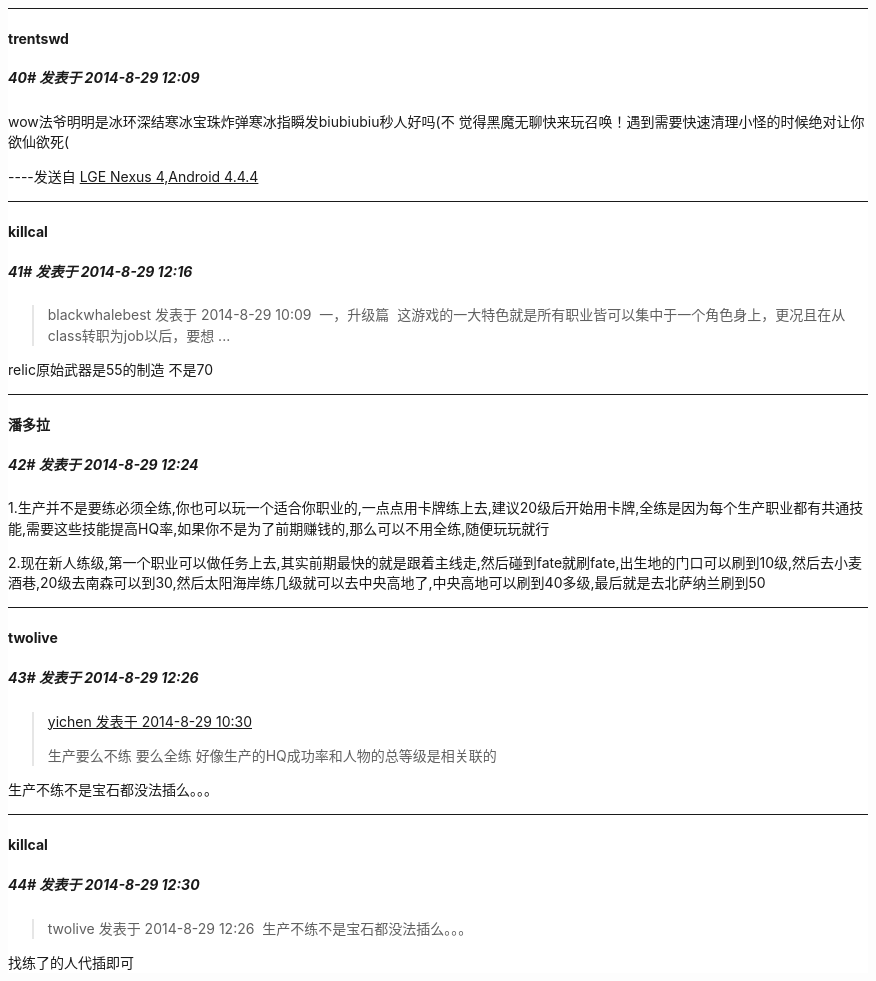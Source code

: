 
-----

####  trentswd  
##### 40#       发表于 2014-8-29 12:09


wow法爷明明是冰环深结寒冰宝珠炸弹寒冰指瞬发biubiubiu秒人好吗(不
觉得黑魔无聊快来玩召唤！遇到需要快速清理小怪的时候绝对让你欲仙欲死(


----发送自 [LGE Nexus 4,Android 4.4.4](http://stage1.5j4m.com/?1.15)


-----

####  killcal  
##### 41#       发表于 2014-8-29 12:16


<blockquote>blackwhalebest 发表于 2014-8-29 10:09  一，升级篇  这游戏的一大特色就是所有职业皆可以集中于一个角色身上，更况且在从class转职为job以后，要想 ...</blockquote>
relic原始武器是55的制造 不是70


-----

####  潘多拉  
##### 42#       发表于 2014-8-29 12:24


1.生产并不是要练必须全练,你也可以玩一个适合你职业的,一点点用卡牌练上去,建议20级后开始用卡牌,全练是因为每个生产职业都有共通技能,需要这些技能提高HQ率,如果你不是为了前期赚钱的,那么可以不用全练,随便玩玩就行


2.现在新人练级,第一个职业可以做任务上去,其实前期最快的就是跟着主线走,然后碰到fate就刷fate,出生地的门口可以刷到10级,然后去小麦酒巷,20级去南森可以到30,然后太阳海岸练几级就可以去中央高地了,中央高地可以刷到40多级,最后就是去北萨纳兰刷到50


-----

####  twolive  
##### 43#       发表于 2014-8-29 12:26


<blockquote><a href="httphttps://bbs.saraba1st.com/2b/forum.php?mod=redirect&amp;goto=findpost&amp;pid=26467258&amp;ptid=1052775" target="_blank">yichen 发表于 2014-8-29 10:30</a>

生产要么不练 要么全练 好像生产的HQ成功率和人物的总等级是相关联的</blockquote>
生产不练不是宝石都没法插么。。。


-----

####  killcal  
##### 44#       发表于 2014-8-29 12:30


<blockquote>twolive 发表于 2014-8-29 12:26  生产不练不是宝石都没法插么。。。</blockquote>
找练了的人代插即可
